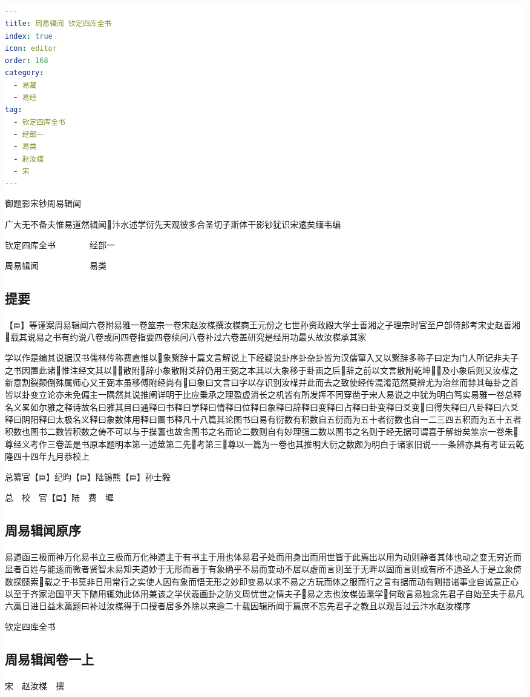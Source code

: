 ```yaml
---
title: 周易辑闻 钦定四库全书
index: true
icon: editor
order: 168
category:
  - 易藏
  - 易经
tag:
  - 钦定四库全书
  - 经部一
  - 易类
  - 赵汝楳
  - 宋
---
```


御题影宋钞周易辑闻  

广大无不备夫惟易道然辑闻汴水述学衍先天观彼多合圣切子斯体干影钞犹识宋逺矣缅韦编  

钦定四库全书　　　　经部一  

周易辑闻　　　　　　易类  

## 提要  

【`臣`】等谨案周易辑闻六卷附易雅一卷筮宗一卷宋赵汝楳撰汝楳商王元份之七世孙资政殿大学士善湘之子理宗时官至户部侍郎考宋史赵善湘载其说易之书有约说八卷或问四卷指要四卷续问八卷补过六卷盖研究是经用功最乆故汝楳承其家  

学以作是编其说据汉书儒林传称费直惟以象繋辞十篇文言解说上下经疑说卦序卦杂卦皆为汉儒窜入又以繋辞多称子曰定为门人所记非夫子之书因置此诸惟注经文其以散附辞小象散附爻辞仍用王弼之本其以大象移于卦画之后辞之前以文言散附乾坤及小象后则又汝楳之新意割裂颠倒殊属师心又王弼本虽移傅附经尚有曰象曰文言曰字以存识别汝楳并此而去之致使经传混淆范然莫辨尤为治丝而棼其每卦之首皆以卦变立论亦未免偏主一隅然其说推阐详明于比应乗承之理盈虚消长之机皆有所发挥不同穿凿于宋人易说之中犹为明白笃实易雅一卷总释名义畧如尔雅之释诗故名曰雅其目曰通释曰书释曰学释曰情释曰位释曰象释曰辞释曰变释曰占释曰卦变释曰爻变曰得失释曰八卦释曰六爻释曰阴阳释曰太极名义释曰象数体用释曰圗书释凡十八篇其论图书曰易有衍数有积数自五衍而为五十者衍数也自一二三四五积而为五十五者积数也图书二数皆积数之俦不可以与于揲蓍也故舎图书之名而论二数则自有妙理强二数以图书之名则于经无据可谓喜于解纷矣筮宗一卷朱尊经义考作三卷盖是书原本题明本第一述筮第二先考第三尊以一篇为一卷也其推明大衍之数颇为明白于诸家旧说一一条辨亦具有考证云乾隆四十四年九月恭校上  

总纂官【`臣`】纪昀【`臣`】陆锡熊【`臣`】孙士毅  

总　校　官【`臣`】陆　费　墀  

## 周易辑闻原序  

易道函三极而神万化易书立三极而万化神道主于有书主于用也体易君子处而用身出而用世皆于此焉出以用为动则静者其体也动之变无穷近而显者百姓与能逺而微者贤智未易知夫道妙于无形而着于有象确乎不易而变动不居以虚而言则至于无畔以固而言则或有所不通圣人于是立象倚数探赜索载之于书莫非日用常行之实使人因有象而悟无形之妙即变易以求不易之方玩而体之服而行之言有据而动有则措诸事业自诚意正心以至于齐家治国平天下随用辄効此体用兼该之学伏羲画卦之防文周忧世之情夫子易之志也汝楳齿耄学何敢言易独念先君子自始至夫于易凡六藁日进日益末藁题曰补过汝楳得于口授者居多外除以来逾二十载因辑所闻于篇庶不忘先君子之教且以观吾过云汴水赵汝楳序  

钦定四库全书  

## 周易辑闻卷一上

宋　赵汝楳　撰  
